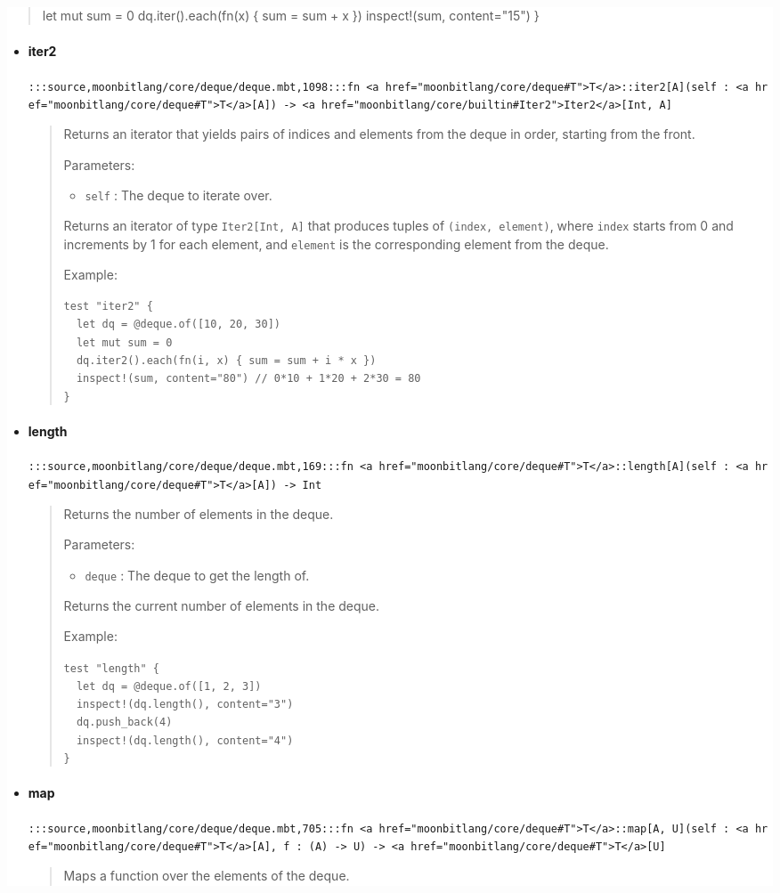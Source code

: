   >    let mut sum = 0
  >    dq.iter().each(fn(x) { sum = sum + x })
  >    inspect!(sum, content="15")
  >  }
  >  ```
- #### iter2
  ```moonbit
  :::source,moonbitlang/core/deque/deque.mbt,1098:::fn <a href="moonbitlang/core/deque#T">T</a>::iter2[A](self : <a href="moonbitlang/core/deque#T">T</a>[A]) -> <a href="moonbitlang/core/builtin#Iter2">Iter2</a>[Int, A]
  ```
  > 
  >  Returns an iterator that yields pairs of indices and elements from the deque
  > in order, starting from the front.
  > 
  >  Parameters:
  > 
  >  * `self` : The deque to iterate over.
  > 
  >  Returns an iterator of type `Iter2[Int, A]` that produces tuples of `(index,
  > element)`, where `index` starts from 0 and increments by 1 for each element,
  > and `element` is the corresponding element from the deque.
  > 
  >  Example:
  > 
  >  ```moonbit
  >  test "iter2" {
  >    let dq = @deque.of([10, 20, 30])
  >    let mut sum = 0
  >    dq.iter2().each(fn(i, x) { sum = sum + i * x })
  >    inspect!(sum, content="80") // 0*10 + 1*20 + 2*30 = 80
  >  }
  >  ```
- #### length
  ```moonbit
  :::source,moonbitlang/core/deque/deque.mbt,169:::fn <a href="moonbitlang/core/deque#T">T</a>::length[A](self : <a href="moonbitlang/core/deque#T">T</a>[A]) -> Int
  ```
  > 
  >  Returns the number of elements in the deque.
  > 
  >  Parameters:
  > 
  >  * `deque` : The deque to get the length of.
  > 
  >  Returns the current number of elements in the deque.
  > 
  >  Example:
  > 
  >  ```moonbit
  >  test "length" {
  >    let dq = @deque.of([1, 2, 3])
  >    inspect!(dq.length(), content="3")
  >    dq.push_back(4)
  >    inspect!(dq.length(), content="4")
  >  }
  >  ```
- #### map
  ```moonbit
  :::source,moonbitlang/core/deque/deque.mbt,705:::fn <a href="moonbitlang/core/deque#T">T</a>::map[A, U](self : <a href="moonbitlang/core/deque#T">T</a>[A], f : (A) -> U) -> <a href="moonbitlang/core/deque#T">T</a>[U]
  ```
  > 
  >  Maps a function over the elements of the deque.